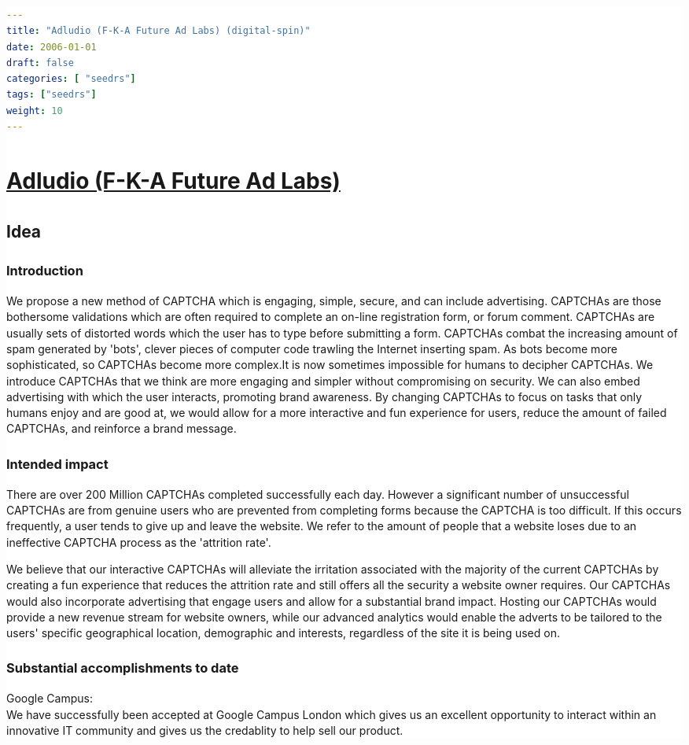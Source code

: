 ```yaml
---
title: "Adludio (F-K-A Future Ad Labs) (digital-spin)"
date: 2006-01-01
draft: false
categories: [ "seedrs"]
tags: ["seedrs"]
weight: 10
---
```


# [Adludio (F-K-A Future Ad Labs)](https://www.seedrs.com/digital-spin)

## Idea

### Introduction

We propose a new method of CAPTCHA which is engaging, simple, secure, and can include advertising. CAPTCHAs are those bothersome validations which are often required to complete an on-line registration form, or forum comment. CAPTCHAs are usually sets of distorted words which the user has to type before submitting a form. CAPTCHAs combat the increasing amount of spam generated by 'bots', clever pieces of computer code trawling the Internet inserting spam. As bots become more sophisticated, so CAPTCHAs become more complex.It is now sometimes impossible for humans to decipher CAPTCHAs. We introduce CAPTCHAs that we think are more engaging and simpler without compromising on security. We can also embed advertising with which the user interacts, promoting brand awareness. By changing CAPTCHAs to focus on tasks that only humans enjoy and are good at, we would allow for a more interactive and fun experience for users, reduce the amount of failed CAPTCHAs, and reinforce a brand message.

### Intended impact

There are over 200 Million CAPTCHAs completed successfully each day. However a significant number of unsuccessful CAPTCHAs are from genuine users who are prevented from completing forms because the CAPTCHA is too difficult. If this occurs frequently, a user tends to give up and leave the website. We refer to the amount of people that a website loses due to an ineffective CAPTCHA process as the 'attrition rate'.

We believe that our interactive CAPTCHAs will alleviate the irritation associated with the majority of the current CAPTCHAs by creating a fun experience that reduces the attrition rate and still offers all the security a website owner requires. Our CAPTCHAs would also incorporate advertising that engage users and allow for a substantial brand impact. Hosting our CAPTCHAs would provide a new revenue stream for website owners, while our advanced analytics would enable the adverts to be tailored to the users' specific geographical location, demographic and interests, regardless of the site it is being used on.

### Substantial accomplishments to date

Google Campus: <br>We have successfully been accepted at Google Campus London which gives us an excellent opportunity to interact within an innovative IT community and gives us the credablity to help sell our product.
